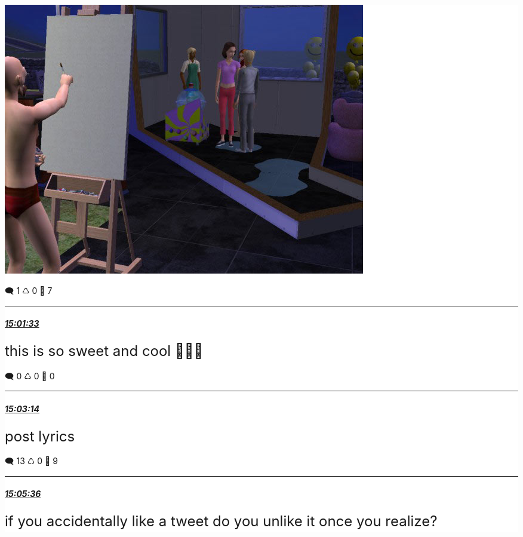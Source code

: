 ![image from twitter](/images/from_twitter/EzmVfIsVEAIzUwQ.jpg)


🗨️ 1 ♺ 0 🤍  7   

---
    
#### <a href = "https://twitter.com/deepfates/status/1385338007511724033">*15:01:33*</a>

<font size="5">this is so sweet and cool 🥺🥺🥺</font>



🗨️ 0 ♺ 0 🤍  0   

---
    
#### <a href = "https://twitter.com/deepfates/status/1385338431174103040">*15:03:14*</a>

<font size="5">post lyrics</font>



🗨️ 13 ♺ 0 🤍  9   

---
    
#### <a href = "https://twitter.com/deepfates/status/1385339023703515137">*15:05:36*</a>

<font size="5">if you accidentally like a tweet do you unlike it once you realize?</font>
